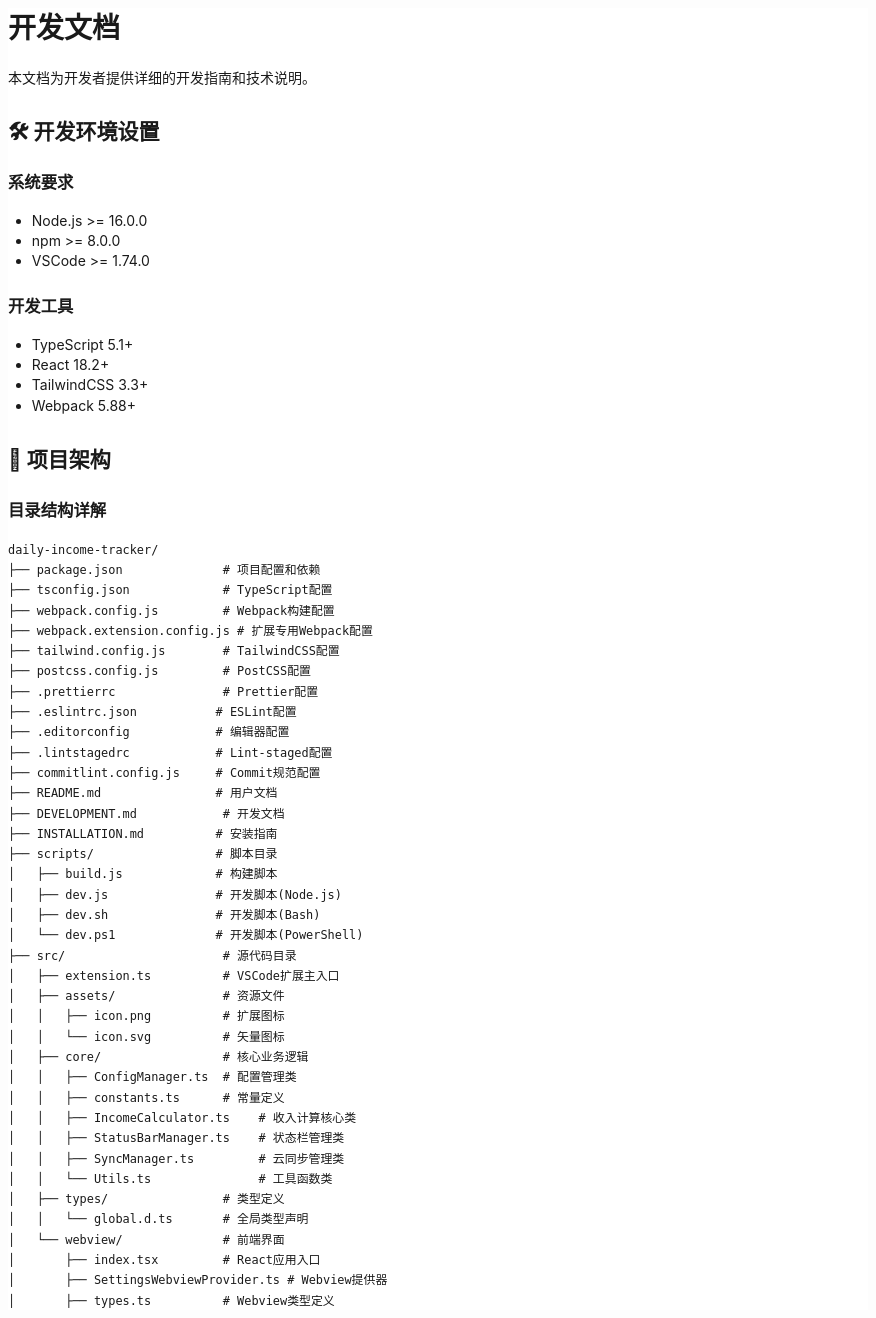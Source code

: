# 开发文档

本文档为开发者提供详细的开发指南和技术说明。

## 🛠️ 开发环境设置

### 系统要求

- Node.js >= 16.0.0
- npm >= 8.0.0
- VSCode >= 1.74.0

### 开发工具

- TypeScript 5.1+
- React 18.2+
- TailwindCSS 3.3+
- Webpack 5.88+

## 📁 项目架构

### 目录结构详解

```
daily-income-tracker/
├── package.json              # 项目配置和依赖
├── tsconfig.json             # TypeScript配置
├── webpack.config.js         # Webpack构建配置
├── webpack.extension.config.js # 扩展专用Webpack配置
├── tailwind.config.js        # TailwindCSS配置
├── postcss.config.js         # PostCSS配置
├── .prettierrc               # Prettier配置
├── .eslintrc.json           # ESLint配置
├── .editorconfig            # 编辑器配置
├── .lintstagedrc            # Lint-staged配置
├── commitlint.config.js     # Commit规范配置
├── README.md                # 用户文档
├── DEVELOPMENT.md            # 开发文档
├── INSTALLATION.md          # 安装指南
├── scripts/                 # 脚本目录
│   ├── build.js             # 构建脚本
│   ├── dev.js               # 开发脚本(Node.js)
│   ├── dev.sh               # 开发脚本(Bash)
│   └── dev.ps1              # 开发脚本(PowerShell)
├── src/                      # 源代码目录
│   ├── extension.ts          # VSCode扩展主入口
│   ├── assets/               # 资源文件
│   │   ├── icon.png          # 扩展图标
│   │   └── icon.svg          # 矢量图标
│   ├── core/                 # 核心业务逻辑
│   │   ├── ConfigManager.ts  # 配置管理类
│   │   ├── constants.ts      # 常量定义
│   │   ├── IncomeCalculator.ts    # 收入计算核心类
│   │   ├── StatusBarManager.ts    # 状态栏管理类
│   │   ├── SyncManager.ts         # 云同步管理类
│   │   └── Utils.ts               # 工具函数类
│   ├── types/                # 类型定义
│   │   └── global.d.ts       # 全局类型声明
│   └── webview/              # 前端界面
│       ├── index.tsx         # React应用入口
│       ├── SettingsWebviewProvider.ts # Webview提供器
│       ├── types.ts          # Webview类型定义
```